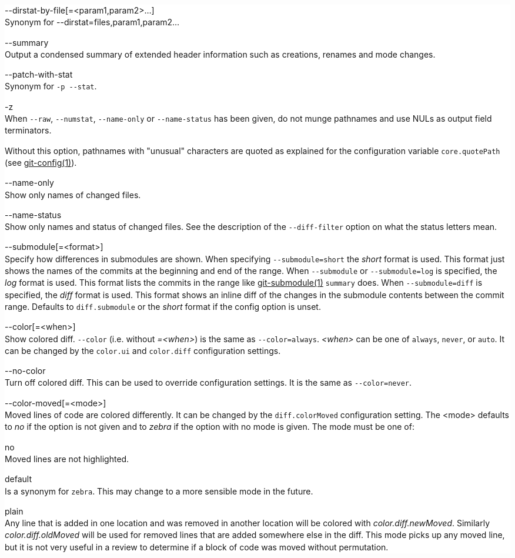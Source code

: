 --dirstat-by-file\[=&lt;param1,param2&gt;…​\]  
Synonym for --dirstat=files,param1,param2…​

--summary  
Output a condensed summary of extended header information such as creations, renames and mode changes.

--patch-with-stat  
Synonym for `-p --stat`.

-z  
When `--raw`, `--numstat`, `--name-only` or `--name-status` has been given, do not munge pathnames and use NULs as output field terminators.

Without this option, pathnames with "unusual" characters are quoted as explained for the configuration variable `core.quotePath` (see [git-config(1)](git-config.html)).

--name-only  
Show only names of changed files.

--name-status  
Show only names and status of changed files. See the description of the `--diff-filter` option on what the status letters mean.

--submodule\[=&lt;format&gt;\]  
Specify how differences in submodules are shown. When specifying `--submodule=short` the _short_ format is used. This format just shows the names of the commits at the beginning and end of the range. When `--submodule` or `--submodule=log` is specified, the _log_ format is used. This format lists the commits in the range like [git-submodule(1)](git-submodule.html) `summary` does. When `--submodule=diff` is specified, the _diff_ format is used. This format shows an inline diff of the changes in the submodule contents between the commit range. Defaults to `diff.submodule` or the _short_ format if the config option is unset.

--color\[=&lt;when&gt;\]  
Show colored diff. `--color` (i.e. without _=&lt;when&gt;_) is the same as `--color=always`. _&lt;when&gt;_ can be one of `always`, `never`, or `auto`. It can be changed by the `color.ui` and `color.diff` configuration settings.

--no-color  
Turn off colored diff. This can be used to override configuration settings. It is the same as `--color=never`.

--color-moved\[=&lt;mode&gt;\]  
Moved lines of code are colored differently. It can be changed by the `diff.colorMoved` configuration setting. The &lt;mode&gt; defaults to _no_ if the option is not given and to _zebra_ if the option with no mode is given. The mode must be one of:

no  
Moved lines are not highlighted.

default  
Is a synonym for `zebra`. This may change to a more sensible mode in the future.

plain  
Any line that is added in one location and was removed in another location will be colored with _color.diff.newMoved_. Similarly _color.diff.oldMoved_ will be used for removed lines that are added somewhere else in the diff. This mode picks up any moved line, but it is not very useful in a review to determine if a block of code was moved without permutation.
